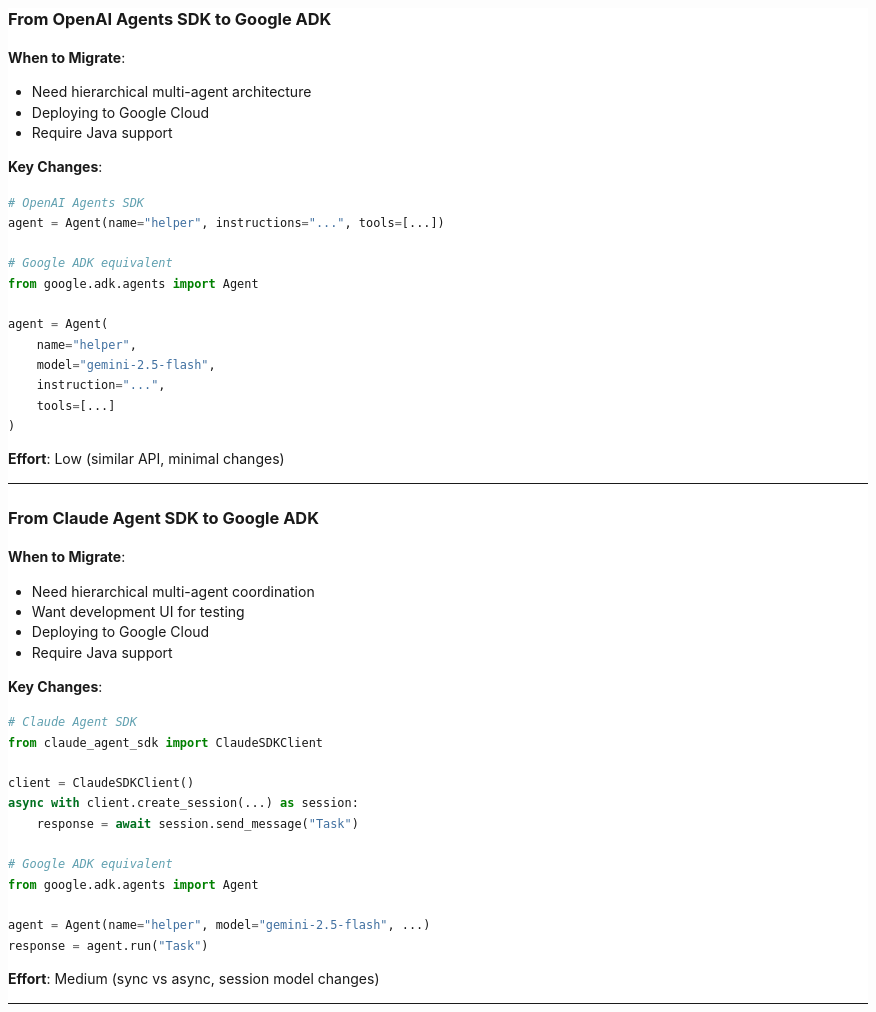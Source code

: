 
### From OpenAI Agents SDK to Google ADK

**When to Migrate**:
- Need hierarchical multi-agent architecture
- Deploying to Google Cloud
- Require Java support

**Key Changes**:
```python
# OpenAI Agents SDK
agent = Agent(name="helper", instructions="...", tools=[...])

# Google ADK equivalent
from google.adk.agents import Agent

agent = Agent(
    name="helper",
    model="gemini-2.5-flash",
    instruction="...",
    tools=[...]
)
```

**Effort**: Low (similar API, minimal changes)

---

### From Claude Agent SDK to Google ADK

**When to Migrate**:
- Need hierarchical multi-agent coordination
- Want development UI for testing
- Deploying to Google Cloud
- Require Java support

**Key Changes**:
```python
# Claude Agent SDK
from claude_agent_sdk import ClaudeSDKClient

client = ClaudeSDKClient()
async with client.create_session(...) as session:
    response = await session.send_message("Task")

# Google ADK equivalent
from google.adk.agents import Agent

agent = Agent(name="helper", model="gemini-2.5-flash", ...)
response = agent.run("Task")
```

**Effort**: Medium (sync vs async, session model changes)

---
